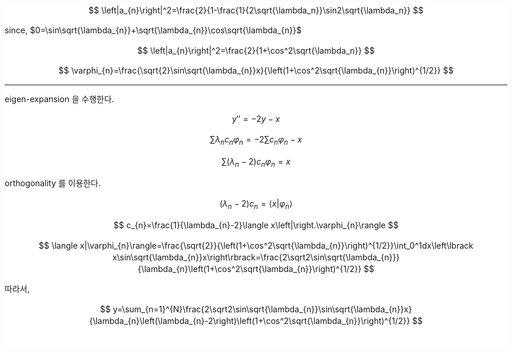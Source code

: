 $$
\left|a_{n}\right|^2=\frac{2}{1-\frac{1}{2\sqrt{\lambda_n}}\sin2\sqrt{\lambda_n}}
$$

since, $0=\sin\sqrt{\lambda_{n}}+\sqrt{\lambda_{n}}\cos\sqrt{\lambda_{n}}$

$$
\left|a_{n}\right|^2=\frac{2}{1+\cos^2\sqrt{\lambda_n}} 
$$

$$
\varphi_{n}=\frac{\sqrt{2}\sin\sqrt{\lambda_{n}}x}{\left(1+\cos^2\sqrt{\lambda_{n}}\right)^{1/2}}
$$

<hr>

eigen-expansion 을 수행한다.

$$
y''=-2y-x 
$$

$$
\sum\lambda_{n}c_{n}\varphi_{n}=-2\sum c_{n}\varphi_{n}-x 
$$

$$
\sum\left(\lambda_{n}-2\right)c_{n}\varphi_{n}=x
$$

orthogonality 를 이용한다.

$$
\left(\lambda_{n}-2\right)c_{n}=\langle x\left|\right.\varphi_{n}\rangle 
$$

$$
c_{n}=\frac{1}{\lambda_{n}-2}\langle x\left|\right.\varphi_{n}\rangle 
$$

$$
\langle x|\varphi_{n}\rangle=\frac{\sqrt{2}}{\left(1+\cos^2\sqrt{\lambda_{n}}\right)^{1/2}}\int_0^1dx\left\lbrack x\sin\sqrt{\lambda_{n}}x\right\rbrack=\frac{2\sqrt2\sin\sqrt{\lambda_{n}}}{\lambda_{n}\left(1+\cos^2\sqrt{\lambda_{n}}\right)^{1/2}}
$$

따라서,

$$
y=\sum_{n=1}^{N}\frac{2\sqrt2\sin\sqrt{\lambda_{n}}\sin\sqrt{\lambda_{n}}x}{\lambda_{n}\left(\lambda_{n}-2\right)\left(1+\cos^2\sqrt{\lambda_{n}}\right)^{1/2}}
$$

<br>

<video controls autoplay loop style="display: block; margin: 0 auto; max-width: 60%; height: auto; object-fit: contain;">
  <source src="image2.mp4" type="video/mp4">
  Your browser does not support the video tag.
</video>
